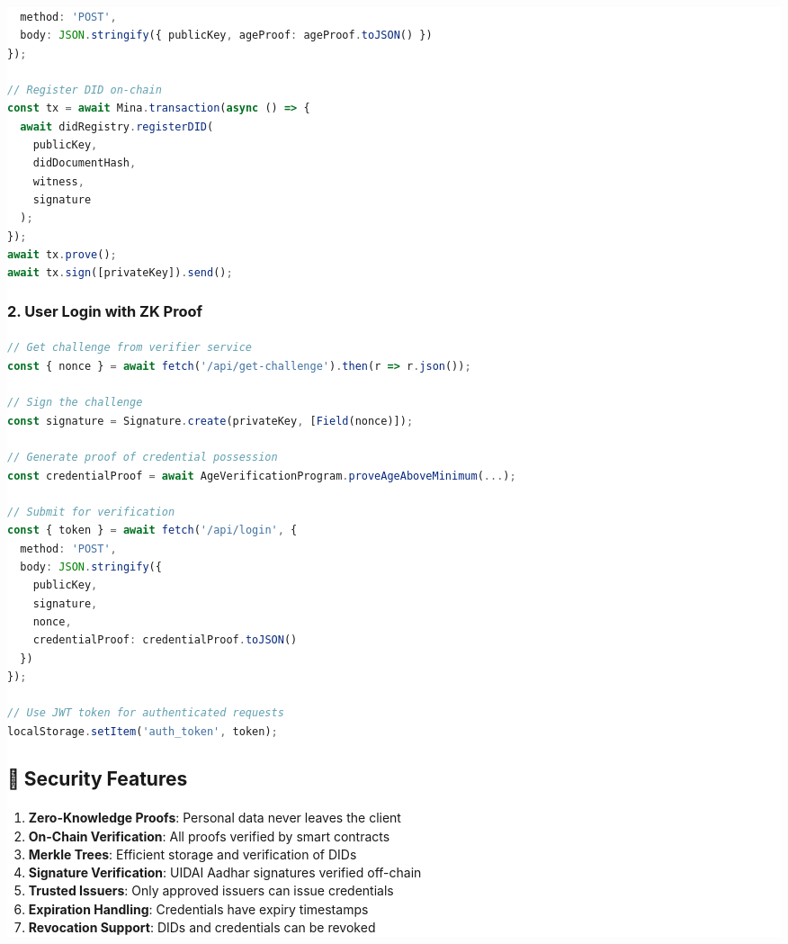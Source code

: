 ```typescript
  method: 'POST',
  body: JSON.stringify({ publicKey, ageProof: ageProof.toJSON() })
});

// Register DID on-chain
const tx = await Mina.transaction(async () => {
  await didRegistry.registerDID(
    publicKey,
    didDocumentHash,
    witness,
    signature
  );
});
await tx.prove();
await tx.sign([privateKey]).send();
```

### 2. User Login with ZK Proof

```typescript
// Get challenge from verifier service
const { nonce } = await fetch('/api/get-challenge').then(r => r.json());

// Sign the challenge
const signature = Signature.create(privateKey, [Field(nonce)]);

// Generate proof of credential possession
const credentialProof = await AgeVerificationProgram.proveAgeAboveMinimum(...);

// Submit for verification
const { token } = await fetch('/api/login', {
  method: 'POST',
  body: JSON.stringify({
    publicKey,
    signature,
    nonce,
    credentialProof: credentialProof.toJSON()
  })
});

// Use JWT token for authenticated requests
localStorage.setItem('auth_token', token);
```

## 🔐 Security Features

1. **Zero-Knowledge Proofs**: Personal data never leaves the client
2. **On-Chain Verification**: All proofs verified by smart contracts
3. **Merkle Trees**: Efficient storage and verification of DIDs
4. **Signature Verification**: UIDAI Aadhar signatures verified off-chain
5. **Trusted Issuers**: Only approved issuers can issue credentials
6. **Expiration Handling**: Credentials have expiry timestamps
7. **Revocation Support**: DIDs and credentials can be revoked
